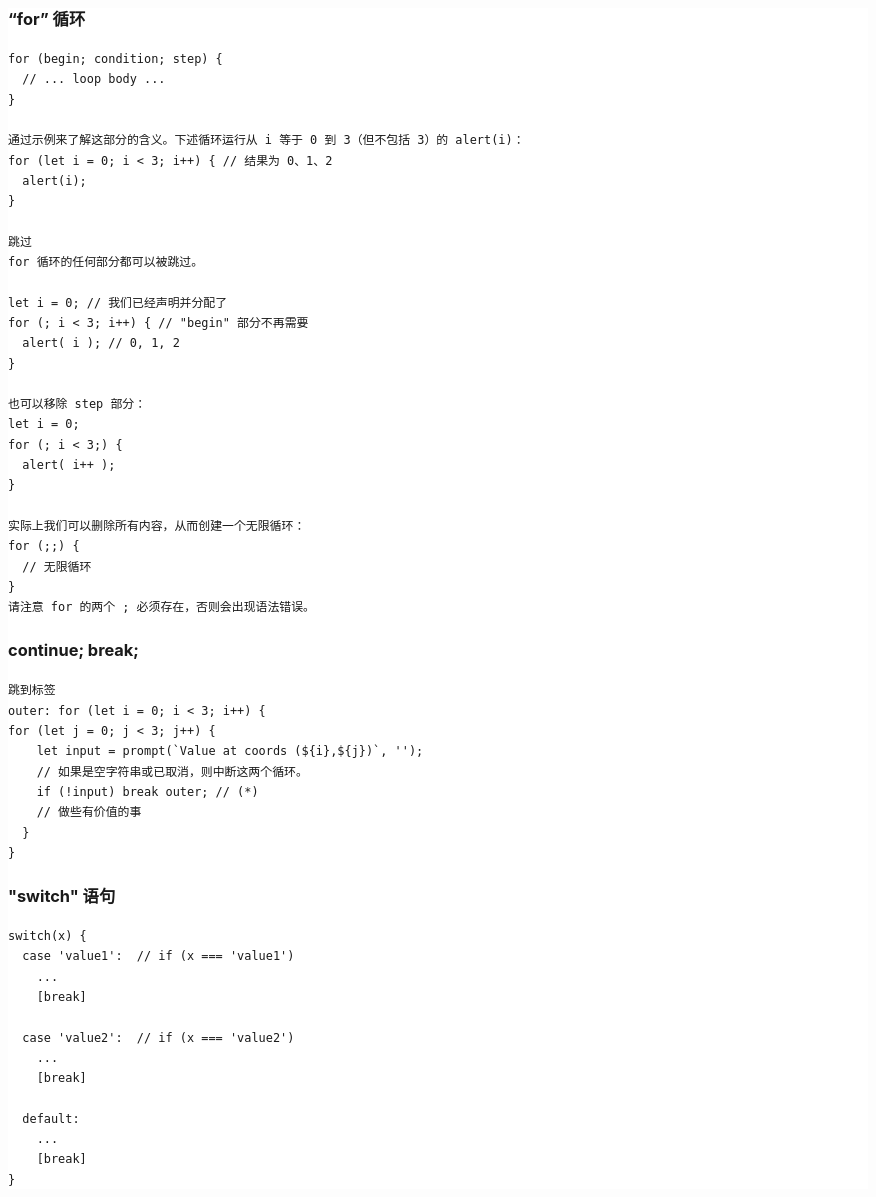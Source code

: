 ### “for” 循环    
    for (begin; condition; step) {
      // ... loop body ...
    }

    通过示例来了解这部分的含义。下述循环运行从 i 等于 0 到 3（但不包括 3）的 alert(i)：
    for (let i = 0; i < 3; i++) { // 结果为 0、1、2
      alert(i);
    }

    跳过
    for 循环的任何部分都可以被跳过。

    let i = 0; // 我们已经声明并分配了
    for (; i < 3; i++) { // "begin" 部分不再需要
      alert( i ); // 0, 1, 2
    }
    
    也可以移除 step 部分：
    let i = 0;
    for (; i < 3;) {
      alert( i++ );
    }

    实际上我们可以删除所有内容，从而创建一个无限循环：
    for (;;) {
      // 无限循环
    }
    请注意 for 的两个 ; 必须存在，否则会出现语法错误。

### continue;  break;
    跳到标签
    outer: for (let i = 0; i < 3; i++) {
    for (let j = 0; j < 3; j++) {
        let input = prompt(`Value at coords (${i},${j})`, '');
        // 如果是空字符串或已取消，则中断这两个循环。
        if (!input) break outer; // (*)
        // 做些有价值的事
      }
    }

### "switch" 语句
    switch(x) {
      case 'value1':  // if (x === 'value1')
        ...
        [break]

      case 'value2':  // if (x === 'value2')
        ...
        [break]

      default:
        ...
        [break]
    }
